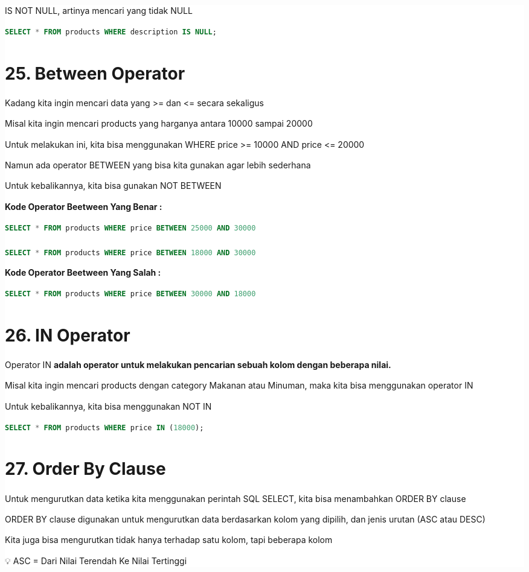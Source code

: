 IS NOT NULL, artinya mencari yang tidak NULL

```sql
SELECT * FROM products WHERE description IS NULL;
```

# 25. Between Operator

Kadang kita ingin mencari data yang >= dan <= secara sekaligus

Misal kita ingin mencari products yang harganya antara 10000 sampai 20000

Untuk melakukan ini, kita bisa menggunakan WHERE price >= 10000 AND price <= 20000

Namun ada operator BETWEEN yang bisa kita gunakan agar lebih sederhana

Untuk kebalikannya, kita bisa gunakan NOT BETWEEN

**Kode Operator Beetween Yang Benar :** 

```sql
SELECT * FROM products WHERE price BETWEEN 25000 AND 30000

SELECT * FROM products WHERE price BETWEEN 18000 AND 30000
```

**Kode Operator Beetween Yang Salah :** 

```sql
SELECT * FROM products WHERE price BETWEEN 30000 AND 18000
```

# 26. IN Operator

Operator IN **adalah operator untuk melakukan pencarian sebuah kolom dengan beberapa nilai.**

Misal kita ingin mencari products dengan category Makanan atau Minuman, maka kita bisa menggunakan operator IN

Untuk kebalikannya, kita bisa menggunakan NOT IN

```sql
SELECT * FROM products WHERE price IN (18000);
```

# **27. Order By Clause**

Untuk mengurutkan data ketika kita menggunakan perintah SQL SELECT, kita bisa menambahkan ORDER BY clause

ORDER BY clause digunakan untuk mengurutkan data berdasarkan kolom yang dipilih, dan jenis urutan (ASC atau DESC)

Kita juga bisa mengurutkan tidak hanya terhadap satu kolom, tapi beberapa kolom

<aside>
💡 ASC = Dari Nilai Terendah Ke Nilai Tertinggi
